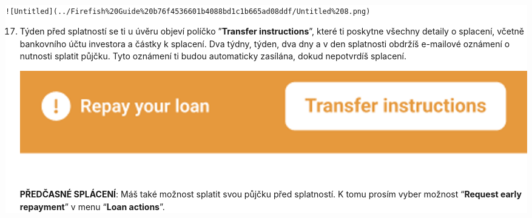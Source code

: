     ![Untitled](../Firefish%20Guide%20b76f4536601b4088bd1c1b665ad08ddf/Untitled%208.png)
    
17. Týden před splatností se ti u úvěru objeví políčko ”**Transfer instructions**”, které ti poskytne všechny detaily o splacení, včetně bankovního účtu investora a částky k splacení. Dva týdny, týden, dva dny a v den splatnosti obdržíš e-mailové oznámení o nutnosti splatit půjčku. Tyto oznámení ti budou automaticky zasílána, dokud nepotvrdíš splacení.

    
    ![Untitled](../Firefish%20Guide%20b76f4536601b4088bd1c1b665ad08ddf/83cf6e19-6902-4632-820a-4668d195fd37.png)
    
    **PŘEDČASNÉ SPLÁCENÍ**: Máš také možnost splatit svou půjčku před splatností. K tomu prosím vyber možnost “**Request early repayment**” v menu “**Loan actions**”.
    